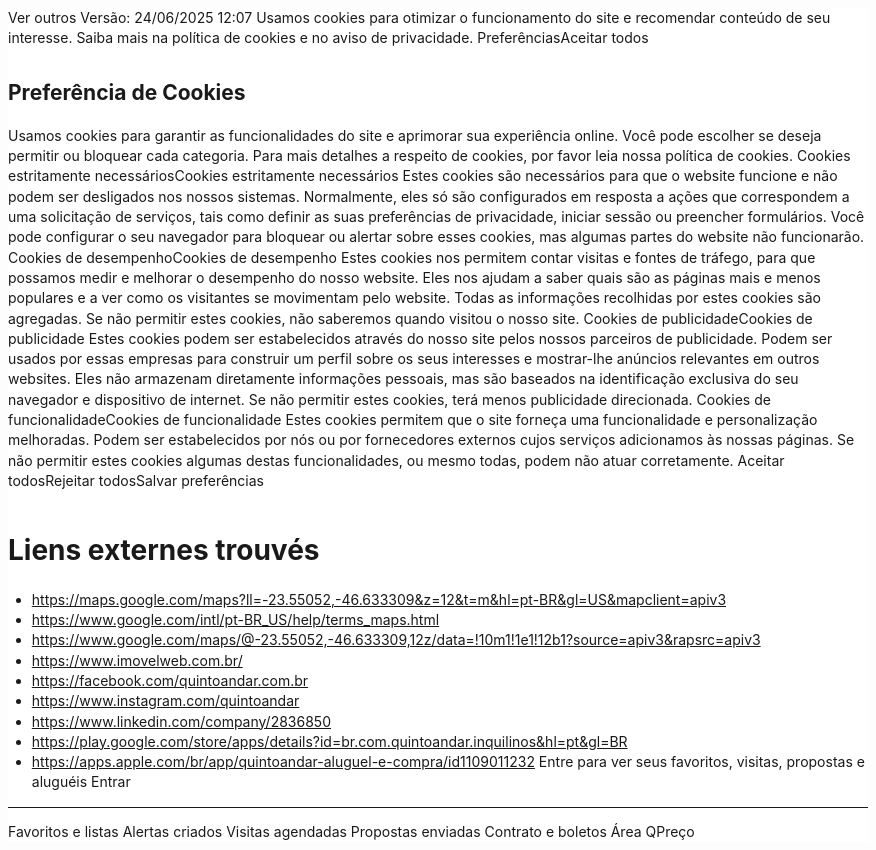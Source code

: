 Ver outros
Versão: 24/06/2025 12:07
Usamos cookies para otimizar o funcionamento do site e recomendar conteúdo de seu interesse. Saiba mais na política de cookies e no aviso de privacidade.
PreferênciasAceitar todos
## Preferência de Cookies
Usamos cookies para garantir as funcionalidades do site e aprimorar sua experiência online. Você pode escolher se deseja permitir ou bloquear cada categoria. Para mais detalhes a respeito de cookies, por favor leia nossa política de cookies.
Cookies estritamente necessáriosCookies estritamente necessários
Estes cookies são necessários para que o website funcione e não podem ser desligados nos nossos sistemas. Normalmente, eles só são configurados em resposta a ações que correspondem a uma solicitação de serviços, tais como definir as suas preferências de privacidade, iniciar sessão ou preencher formulários. Você pode configurar o seu navegador para bloquear ou alertar sobre esses cookies, mas algumas partes do website não funcionarão.
Cookies de desempenhoCookies de desempenho
Estes cookies nos permitem contar visitas e fontes de tráfego, para que possamos medir e melhorar o desempenho do nosso website. Eles nos ajudam a saber quais são as páginas mais e menos populares e a ver como os visitantes se movimentam pelo website. Todas as informações recolhidas por estes cookies são agregadas. Se não permitir estes cookies, não saberemos quando visitou o nosso site.
Cookies de publicidadeCookies de publicidade
Estes cookies podem ser estabelecidos através do nosso site pelos nossos parceiros de publicidade. Podem ser usados por essas empresas para construir um perfil sobre os seus interesses e mostrar-lhe anúncios relevantes em outros websites. Eles não armazenam diretamente informações pessoais, mas são baseados na identificação exclusiva do seu navegador e dispositivo de internet. Se não permitir estes cookies, terá menos publicidade direcionada.
Cookies de funcionalidadeCookies de funcionalidade
Estes cookies permitem que o site forneça uma funcionalidade e personalização melhoradas. Podem ser estabelecidos por nós ou por fornecedores externos cujos serviços adicionamos às nossas páginas. Se não permitir estes cookies algumas destas funcionalidades, ou mesmo todas, podem não atuar corretamente.
Aceitar todosRejeitar todosSalvar preferências


# Liens externes trouvés
- https://maps.google.com/maps?ll=-23.55052,-46.633309&z=12&t=m&hl=pt-BR&gl=US&mapclient=apiv3
- https://www.google.com/intl/pt-BR_US/help/terms_maps.html
- https://www.google.com/maps/@-23.55052,-46.633309,12z/data=!10m1!1e1!12b1?source=apiv3&rapsrc=apiv3
- https://www.imovelweb.com.br/
- https://facebook.com/quintoandar.com.br
- https://www.instagram.com/quintoandar
- https://www.linkedin.com/company/2836850
- https://play.google.com/store/apps/details?id=br.com.quintoandar.inquilinos&hl=pt&gl=BR
- https://apps.apple.com/br/app/quintoandar-aluguel-e-compra/id1109011232
Entre para ver seus favoritos, visitas, propostas e aluguéis
Entrar
* * *
Favoritos e listas
Alertas criados
Visitas agendadas
Propostas enviadas
Contrato e boletos
Área QPreço
